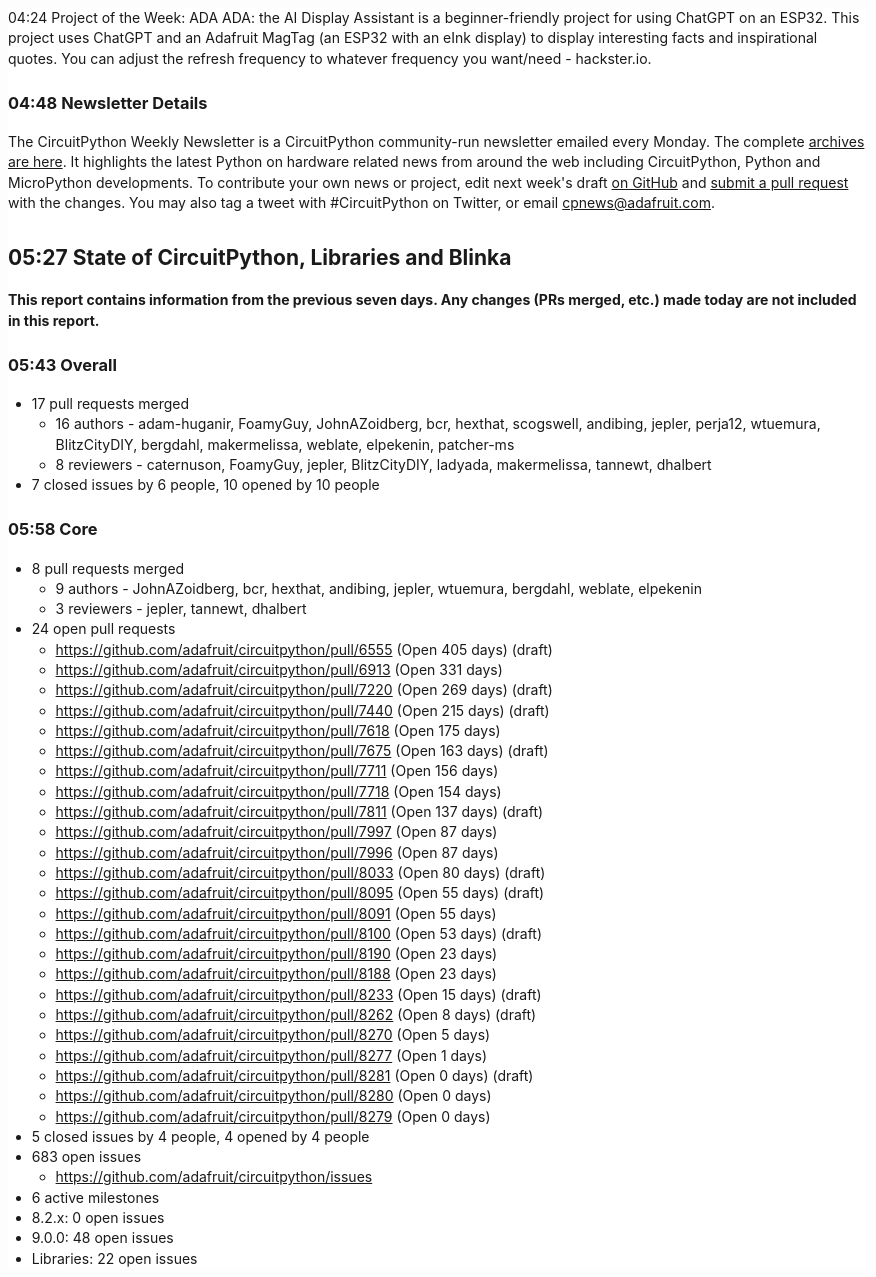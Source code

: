 04:24 Project of the Week: ADA
ADA: the AI Display Assistant is a beginner-friendly project for using ChatGPT on an ESP32. This project uses ChatGPT and an Adafruit MagTag (an ESP32 with an eInk display) to display interesting facts and inspirational quotes. You can adjust the refresh frequency to whatever frequency you want/need - hackster.io.
### 04:48 Newsletter Details
The CircuitPython Weekly Newsletter is a CircuitPython community-run newsletter emailed every Monday. The complete [archives are here](https://www.adafruitdaily.com/category/circuitpython/). It highlights the latest Python on hardware related news from around the web including CircuitPython, Python and MicroPython developments. 
To contribute your own news or project, edit next week's draft [on GitHub](https://github.com/adafruit/circuitpython-weekly-newsletter/tree/gh-pages/_drafts) and [submit a pull request](https://help.github.com/articles/editing-files-in-your-repository/) with the changes. You may also tag a tweet with #CircuitPython on Twitter, or email cpnews@adafruit.com.
## 05:27 State of CircuitPython, Libraries and Blinka
**This report contains information from the previous seven days. Any changes (PRs merged, etc.) made today are not included in this report.**
### 05:43  Overall
* 17 pull requests merged
  * 16 authors - adam-huganir, FoamyGuy, JohnAZoidberg, bcr, hexthat, scogswell, andibing, jepler, perja12, wtuemura, BlitzCityDIY, bergdahl, makermelissa, weblate, elpekenin, patcher-ms
  * 8 reviewers - caternuson, FoamyGuy, jepler, BlitzCityDIY, ladyada, makermelissa, tannewt, dhalbert
* 7 closed issues by 6 people, 10 opened by 10 people
### 05:58 Core
* 8 pull requests merged
  * 9 authors - JohnAZoidberg, bcr, hexthat, andibing, jepler, wtuemura, bergdahl, weblate, elpekenin
  * 3 reviewers - jepler, tannewt, dhalbert
* 24 open pull requests
  * https://github.com/adafruit/circuitpython/pull/6555 (Open 405 days) (draft)
  * https://github.com/adafruit/circuitpython/pull/6913 (Open 331 days)
  * https://github.com/adafruit/circuitpython/pull/7220 (Open 269 days) (draft)
  * https://github.com/adafruit/circuitpython/pull/7440 (Open 215 days) (draft)
  * https://github.com/adafruit/circuitpython/pull/7618 (Open 175 days)
  * https://github.com/adafruit/circuitpython/pull/7675 (Open 163 days) (draft)
  * https://github.com/adafruit/circuitpython/pull/7711 (Open 156 days)
  * https://github.com/adafruit/circuitpython/pull/7718 (Open 154 days)
  * https://github.com/adafruit/circuitpython/pull/7811 (Open 137 days) (draft)
  * https://github.com/adafruit/circuitpython/pull/7997 (Open 87 days)
  * https://github.com/adafruit/circuitpython/pull/7996 (Open 87 days)
  * https://github.com/adafruit/circuitpython/pull/8033 (Open 80 days) (draft)
  * https://github.com/adafruit/circuitpython/pull/8095 (Open 55 days) (draft)
  * https://github.com/adafruit/circuitpython/pull/8091 (Open 55 days)
  * https://github.com/adafruit/circuitpython/pull/8100 (Open 53 days) (draft)
  * https://github.com/adafruit/circuitpython/pull/8190 (Open 23 days)
  * https://github.com/adafruit/circuitpython/pull/8188 (Open 23 days)
  * https://github.com/adafruit/circuitpython/pull/8233 (Open 15 days) (draft)
  * https://github.com/adafruit/circuitpython/pull/8262 (Open 8 days) (draft)
  * https://github.com/adafruit/circuitpython/pull/8270 (Open 5 days)
  * https://github.com/adafruit/circuitpython/pull/8277 (Open 1 days)
  * https://github.com/adafruit/circuitpython/pull/8281 (Open 0 days) (draft)
  * https://github.com/adafruit/circuitpython/pull/8280 (Open 0 days)
  * https://github.com/adafruit/circuitpython/pull/8279 (Open 0 days)
* 5 closed issues by 4 people, 4 opened by 4 people
* 683 open issues
  * https://github.com/adafruit/circuitpython/issues
* 6 active milestones
 * 8.2.x: 0 open issues
 * 9.0.0: 48 open issues
 * Libraries: 22 open issues